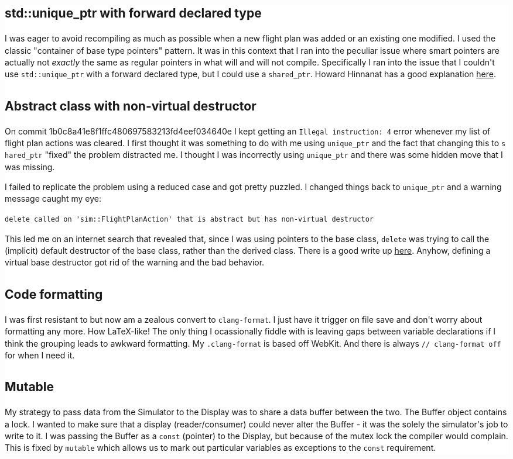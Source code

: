 
## std::unique_ptr with forward declared type

I was eager to avoid recompiling as much as possible when a new flight plan 
was added or an existing one modified. I used the classic "container of
base type pointers" pattern. It was in this context that I ran into the peculiar
issue where smart pointers are actually not *exactly* the same as regular
pointers in what will and will not compile. Specifically I ran into the issue
that I couldn't use `std::unique_ptr` with a forward declared type, but I could
use a `shared_ptr`. Howard Hinnanat has a good explanation [here][uptrfwddecl]. 

[uptrfwddecl]: http://howardhinnant.github.io/incomplete.html


## Abstract class with non-virtual destructor

On commit 1b0c8a41e8f1ffc480697583213fd4eef034640e I kept getting an `Illegal instruction: 4`
error whenever my list of flight plan actions was cleared. I first thought it
was something to do with me using `unique_ptr` and the fact that changing this
to `shared_ptr` "fixed" the problem distracted me. I thought I was incorrectly
using `unique_ptr` and there was some hidden move that I was missing.

I failed to replicate the problem using a reduced case and got pretty puzzled.
I changed things back to `unique_ptr` and a warning message caught my eye:

`delete called on 'sim::FlightPlanAction' that is abstract but has non-virtual destructor`

This led me on an internet search that revealed that, since I was using pointers
to the base class, `delete` was trying to call the (implicit) default destructor
of the base class, rather than the derived class. There is a good write up
[here][abc-dtor]. Anyhow, defining a virtual base destructor got rid of the 
warning and the bad behavior.

[abc-dtor]: https://stackoverflow.com/a/461224/2512851


## Code formatting

I was first resistant to but now am a zealous convert to `clang-format`. I just
have it trigger on file save and don't worry about formatting any more. How
LaTeX-like! The only thing I ocassionally fiddle with is leaving gaps between
variable declarations if I think the grouping leads to awkward formatting. My
`.clang-format` is based off WebKit. And there is always `// clang-format off`
for when I need it.


## Mutable

My strategy to pass data from the Simulator to the Display was to share a data
buffer between the two. The Buffer object contains a lock. I wanted to make sure
that a display (reader/consumer) could never alter the Buffer - it was the solely
the simulator's job to write to it. I was passing the Buffer as a `const` (pointer)
to the Display, but because of the mutex lock the compiler would complain. This
is fixed by `mutable` which allows us to mark out particular variables as
exceptions to the `const` requirement.


[CLI11]: https://github.com/CLIUtils/CLI11#why-write-another-cli-parser
[so-lockable]: https://stackoverflow.com/questions/52016678/how-to-return-stdlock-guard-in-a-stdpair
[so-tplt-hdr]: https://stackoverflow.com/questions/495021/why-can-templates-only-be-implemented-in-the-header-file
[dobbs-tplt-hdr]: http://www.drdobbs.com/moving-templates-out-of-header-files/184403420
[cpp-tplt-hdr]: https://en.cppreference.com/w/cpp/language/class_template
[export-pdf]: http://www.open-std.org/jtc1/sc22/wg21/docs/papers/2003/n1426.pdf
[so-export]: https://stackoverflow.com/questions/279404/what-is-the-best-explanation-for-the-export-keyword-in-the-c0x-standard
[dalling]: https://www.tomdalling.com/blog/modern-opengl/01-getting-started-in-xcode-and-visual-cpp/
[ogl]: http://www.opengl-tutorial.org/
[step]: https://physics.stackexchange.com/questions/258456/which-timestep-should-i-use-for-a-n-body-simulation-of-the-solar-system
[leap]: https://en.wikipedia.org/wiki/Leapfrog_integration
[downsampler]: ../docs/dev/adaptive-display-points.ipynb
[double-prec]: https://en.wikipedia.org/wiki/Double-precision_floating-point_format#IEEE_754_double-precision_binary_floating-point_format:_binary64
[single-prec]: https://en.wikipedia.org/wiki/Single-precision_floating-point_format#Precision_limits_on_integer_values
[large-environment]: https://www.gamedev.net/forums/topic/557264-confused-very-large-environments/